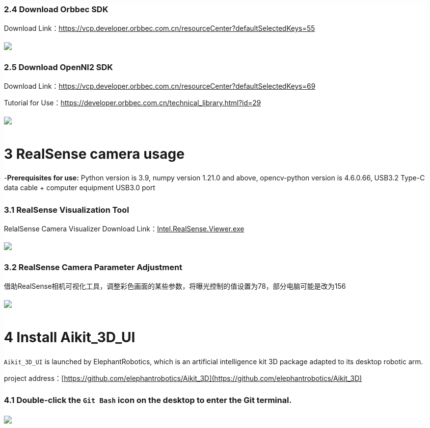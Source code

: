 ### **2.4** Download Orbbec SDK

Download Link：https://vcp.developer.orbbec.com.cn/resourceCenter?defaultSelectedKeys=55

<img src =../../../resourse/13-AdvancedKit/AiKit_3D/搭建_4.png
width ="500"  align = "center">

### **2.5** Download OpenNI2 SDK

Download Link：https://vcp.developer.orbbec.com.cn/resourceCenter?defaultSelectedKeys=69

Tutorial for Use：https://developer.orbbec.com.cn/technical_library.html?id=29

<img src =../../../resourse/13-AdvancedKit/AiKit_3D/搭建_5.png
width ="500"  align = "center">

# 3 RealSense camera usage

-**Prerequisites for use:** Python version is 3.9, numpy version 1.21.0 and above, opencv-python version is 4.6.0.66, USB3.2 Type-C data cable + computer equipment USB3.0 port

### **3.1** RealSense Visualization Tool

RelalSense Camera Visualizer Download Link：[Intel.RealSense.Viewer.exe](https://github.com/IntelRealSense/librealsense/releases/download/v2.54.1/Intel.RealSense.Viewer.exe)

<img src =../../../resourse/13-AdvancedKit/AiKit_3D/realsense_1.png
width ="500"  align = "center">

### **3.2** RealSense Camera Parameter Adjustment

借助RealSense相机可视化工具，调整彩色画面的某些参数，将曝光控制的值设置为78，部分电脑可能是改为156

<img src =../../../resourse/13-AdvancedKit/AiKit_3D/realsense_2.png
width ="500"  align = "center">

# 4 Install Aikit_3D_UI

`Aikit_3D_UI` is launched by ElephantRobotics, which is an artificial intelligence kit 3D package adapted to its desktop robotic arm.

project address：[https://github.com/elephantrobotics/Aikit_3D](https://github.com/elephantrobotics/Aikit_3D)


### **4.1** Double-click the `Git Bash` icon on the desktop to enter the Git terminal.

<img src =../../../resourse/13-AdvancedKit/AiKitV2.0/aikit_V2安装1.png
width ="500"  align = "center">
